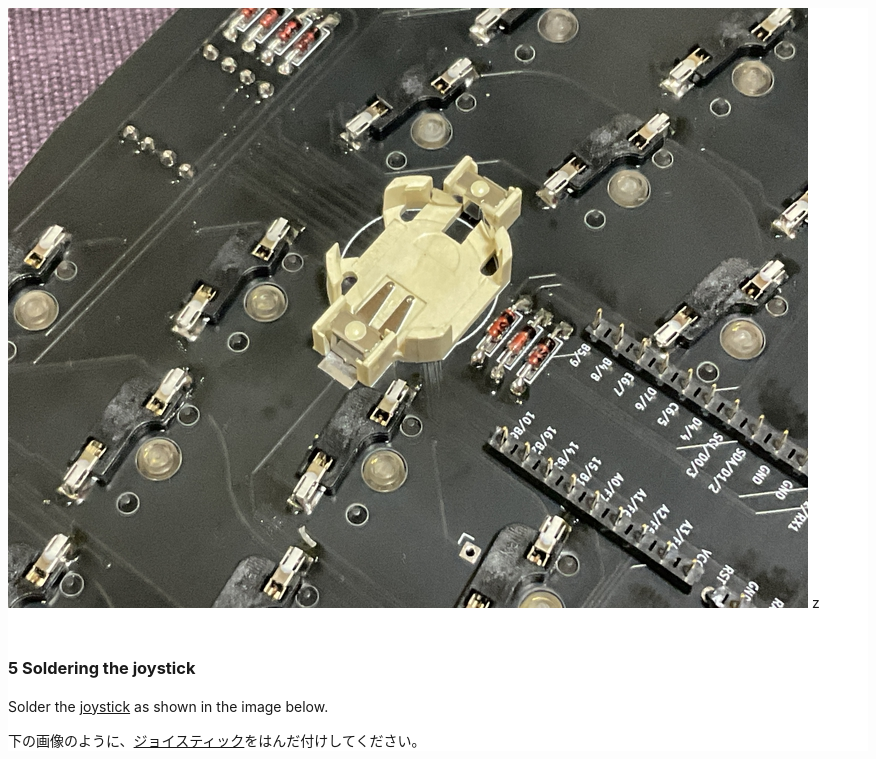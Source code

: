 ![](img/img00002.jpg)
z
<br>
<br>


### 5 Soldering the joystick

Solder the [joystick](https://akizukidenshi.com/catalog/g/g115233/) as shown in the image below.
<br>

下の画像のように、[ジョイスティック](https://akizukidenshi.com/catalog/g/g115233/)をはんだ付けしてください。
<br>
